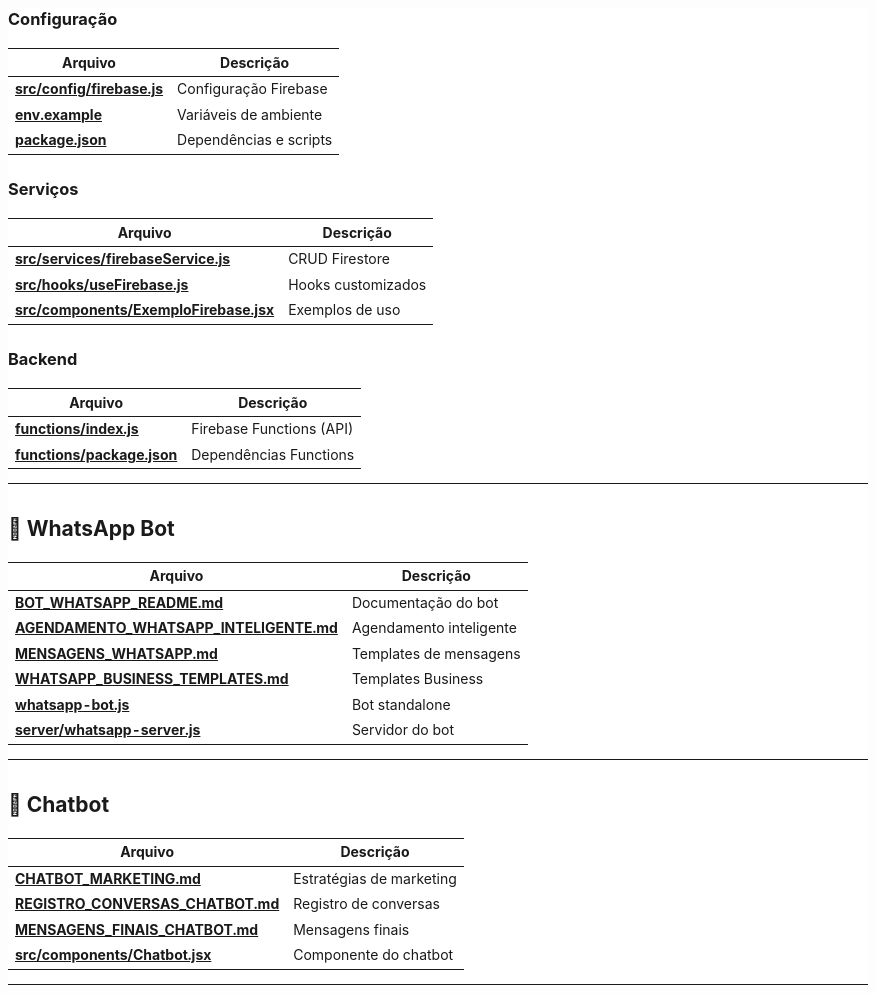 ### Configuração

| Arquivo | Descrição |
|---------|-----------|
| **[src/config/firebase.js](./src/config/firebase.js)** | Configuração Firebase |
| **[env.example](./env.example)** | Variáveis de ambiente |
| **[package.json](./package.json)** | Dependências e scripts |

### Serviços

| Arquivo | Descrição |
|---------|-----------|
| **[src/services/firebaseService.js](./src/services/firebaseService.js)** | CRUD Firestore |
| **[src/hooks/useFirebase.js](./src/hooks/useFirebase.js)** | Hooks customizados |
| **[src/components/ExemploFirebase.jsx](./src/components/ExemploFirebase.jsx)** | Exemplos de uso |

### Backend

| Arquivo | Descrição |
|---------|-----------|
| **[functions/index.js](./functions/index.js)** | Firebase Functions (API) |
| **[functions/package.json](./functions/package.json)** | Dependências Functions |

---

## 📱 WhatsApp Bot

| Arquivo | Descrição |
|---------|-----------|
| **[BOT_WHATSAPP_README.md](./BOT_WHATSAPP_README.md)** | Documentação do bot |
| **[AGENDAMENTO_WHATSAPP_INTELIGENTE.md](./AGENDAMENTO_WHATSAPP_INTELIGENTE.md)** | Agendamento inteligente |
| **[MENSAGENS_WHATSAPP.md](./MENSAGENS_WHATSAPP.md)** | Templates de mensagens |
| **[WHATSAPP_BUSINESS_TEMPLATES.md](./WHATSAPP_BUSINESS_TEMPLATES.md)** | Templates Business |
| **[whatsapp-bot.js](./whatsapp-bot.js)** | Bot standalone |
| **[server/whatsapp-server.js](./server/whatsapp-server.js)** | Servidor do bot |

---

## 🤖 Chatbot

| Arquivo | Descrição |
|---------|-----------|
| **[CHATBOT_MARKETING.md](./CHATBOT_MARKETING.md)** | Estratégias de marketing |
| **[REGISTRO_CONVERSAS_CHATBOT.md](./REGISTRO_CONVERSAS_CHATBOT.md)** | Registro de conversas |
| **[MENSAGENS_FINAIS_CHATBOT.md](./MENSAGENS_FINAIS_CHATBOT.md)** | Mensagens finais |
| **[src/components/Chatbot.jsx](./src/components/Chatbot.jsx)** | Componente do chatbot |

---